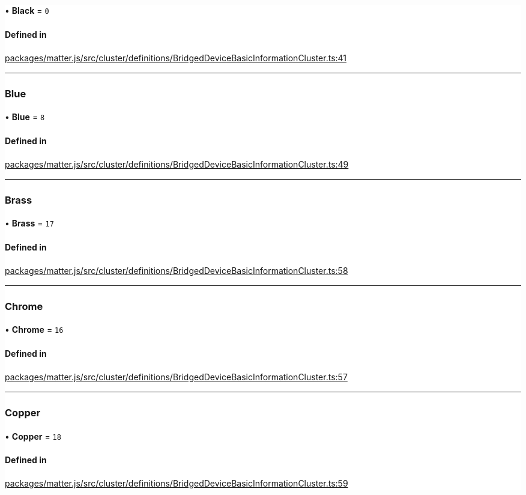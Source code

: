 • **Black** = ``0``

#### Defined in

[packages/matter.js/src/cluster/definitions/BridgedDeviceBasicInformationCluster.ts:41](https://github.com/project-chip/matter.js/blob/c0d55745d5279e16fdfaa7d2c564daa31e19c627/packages/matter.js/src/cluster/definitions/BridgedDeviceBasicInformationCluster.ts#L41)

___

### Blue

• **Blue** = ``8``

#### Defined in

[packages/matter.js/src/cluster/definitions/BridgedDeviceBasicInformationCluster.ts:49](https://github.com/project-chip/matter.js/blob/c0d55745d5279e16fdfaa7d2c564daa31e19c627/packages/matter.js/src/cluster/definitions/BridgedDeviceBasicInformationCluster.ts#L49)

___

### Brass

• **Brass** = ``17``

#### Defined in

[packages/matter.js/src/cluster/definitions/BridgedDeviceBasicInformationCluster.ts:58](https://github.com/project-chip/matter.js/blob/c0d55745d5279e16fdfaa7d2c564daa31e19c627/packages/matter.js/src/cluster/definitions/BridgedDeviceBasicInformationCluster.ts#L58)

___

### Chrome

• **Chrome** = ``16``

#### Defined in

[packages/matter.js/src/cluster/definitions/BridgedDeviceBasicInformationCluster.ts:57](https://github.com/project-chip/matter.js/blob/c0d55745d5279e16fdfaa7d2c564daa31e19c627/packages/matter.js/src/cluster/definitions/BridgedDeviceBasicInformationCluster.ts#L57)

___

### Copper

• **Copper** = ``18``

#### Defined in

[packages/matter.js/src/cluster/definitions/BridgedDeviceBasicInformationCluster.ts:59](https://github.com/project-chip/matter.js/blob/c0d55745d5279e16fdfaa7d2c564daa31e19c627/packages/matter.js/src/cluster/definitions/BridgedDeviceBasicInformationCluster.ts#L59)
